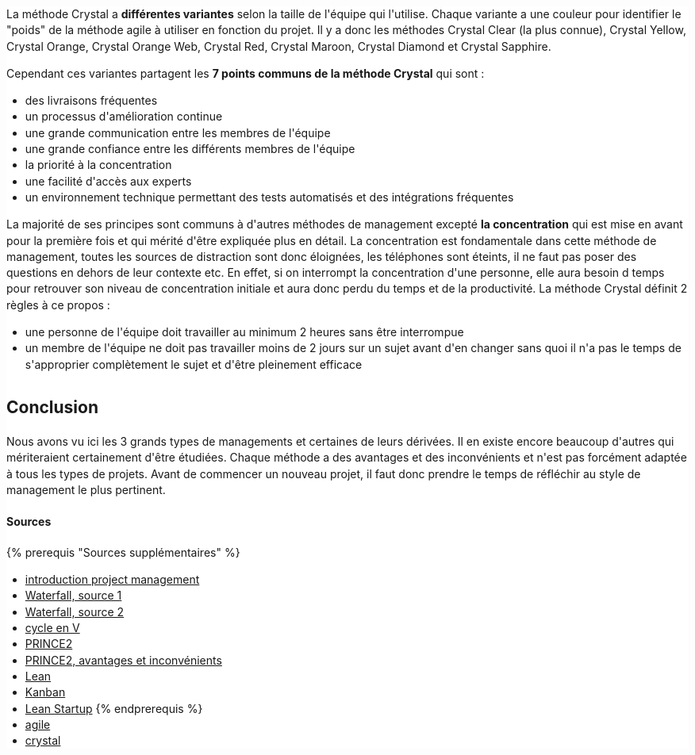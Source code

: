 La méthode Crystal a **différentes variantes** selon la taille de l'équipe qui l'utilise. Chaque variante a une couleur pour identifier le "poids" de la méthode agile à utiliser en fonction du projet. 
Il y a donc les méthodes Crystal Clear (la plus connue), Crystal Yellow, Crystal Orange, Crystal Orange Web, Crystal Red, Crystal Maroon, Crystal Diamond et Crystal Sapphire.

Cependant ces variantes partagent les **7 points communs de la méthode Crystal** qui sont : 
- des livraisons fréquentes
- un processus d'amélioration continue
- une grande communication entre les membres de l'équipe
- une grande confiance entre les différents membres de l'équipe
- la priorité à la concentration
- une facilité d'accès aux experts
- un environnement technique permettant des tests automatisés et des intégrations fréquentes

La majorité de ses principes sont communs à d'autres méthodes de management excepté **la concentration** qui est mise en avant pour la première fois et qui mérité d'être expliquée plus en détail.
La concentration est fondamentale dans cette méthode de management, toutes les sources de distraction sont donc éloignées, les téléphones sont éteints, il ne faut pas poser des questions en dehors de leur contexte etc. En effet, si on interrompt la concentration d'une personne, elle aura besoin d temps pour retrouver son niveau de concentration initiale et aura donc perdu du temps et de la productivité. La méthode Crystal définit 2 règles à ce propos : 
- une personne de l'équipe doit travailler au minimum 2 heures sans être interrompue
- un membre de l'équipe ne doit pas travailler moins de 2 jours sur un sujet avant d'en changer sans quoi il n'a pas le temps  de s'approprier complètement le sujet et d'être pleinement efficace

## Conclusion
Nous avons vu ici les 3 grands types de managements et certaines de leurs dérivées. Il en existe encore beaucoup d'autres qui mériteraient certainement d'être étudiées. 
Chaque méthode a des avantages et des inconvénients et n'est pas forcément adaptée à tous les types de projets. Avant de commencer un nouveau projet, il faut donc prendre le temps de réfléchir au style de management le plus pertinent.



#### Sources 
{% prerequis "Sources supplémentaires" %}
* [introduction project management](https://www.appvizer.fr/magazine/operations/gestion-de-projet/methode-classique-gestion-de-projet)
* [Waterfall, source 1](https://www.planzone.fr/blog/quest-ce-que-la-methodologie-waterfall)
* [Waterfall, source 2](https://asana.com/fr/resources/waterfall-project-management-methodology)
* [cycle en V](https://blog.hubspot.fr/marketing/cycle-en-v)
* [PRINCE2](https://www.wrike.com/fr/blog/prince2-la-reine-des-methodologies-de-gestion-de-projet/)
* [PRINCE2, avantages et inconvénients](https://www.skriv.com/fr/blog/methode-prince2)
* [Lean](https://www.nutcache.com/fr/blog/la-gestion-de-projet-lean/)
* [Kanban](https://kanbanize.com/fr/ressources/debuter-avec/methode-kanban)
* [Lean Startup](https://blog.toyota-forklifts.fr/lean-management-lean-startup-differences)
{% endprerequis %}
* [agile](https://www.saagie.com/fr/blog/tout-savoir-des-methodes-lean-et-agile/)
* [crystal](https://www.nutcache.com/fr/blog/methode-agile-crystal/)

